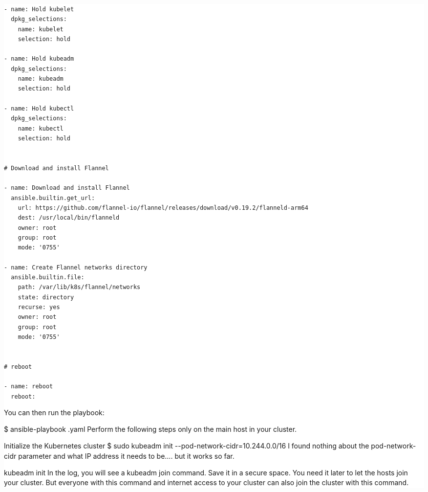    - name: Hold kubelet
      dpkg_selections:
        name: kubelet
        selection: hold

    - name: Hold kubeadm
      dpkg_selections:
        name: kubeadm
        selection: hold

    - name: Hold kubectl
      dpkg_selections:
        name: kubectl
        selection: hold


    # Download and install Flannel

    - name: Download and install Flannel
      ansible.builtin.get_url:
        url: https://github.com/flannel-io/flannel/releases/download/v0.19.2/flanneld-arm64
        dest: /usr/local/bin/flanneld
        owner: root
        group: root
        mode: '0755'

    - name: Create Flannel networks directory
      ansible.builtin.file:
        path: /var/lib/k8s/flannel/networks
        state: directory
        recurse: yes
        owner: root
        group: root
        mode: '0755'


    # reboot

    - name: reboot
      reboot:
You can then run the playbook:

$ ansible-playbook <filename>.yaml
Perform the following steps only on the main host in your cluster.

Initialize the Kubernetes cluster
$ sudo kubeadm init --pod-network-cidr=10.244.0.0/16
I found nothing about the pod-network-cidr parameter and what IP address it needs to be…. but it works so far.

kubeadm init
In the log, you will see a kubeadm join command. Save it in a secure space. You need it later to let the hosts join your cluster. But everyone with this command and internet access to your cluster can also join the cluster with this command.
